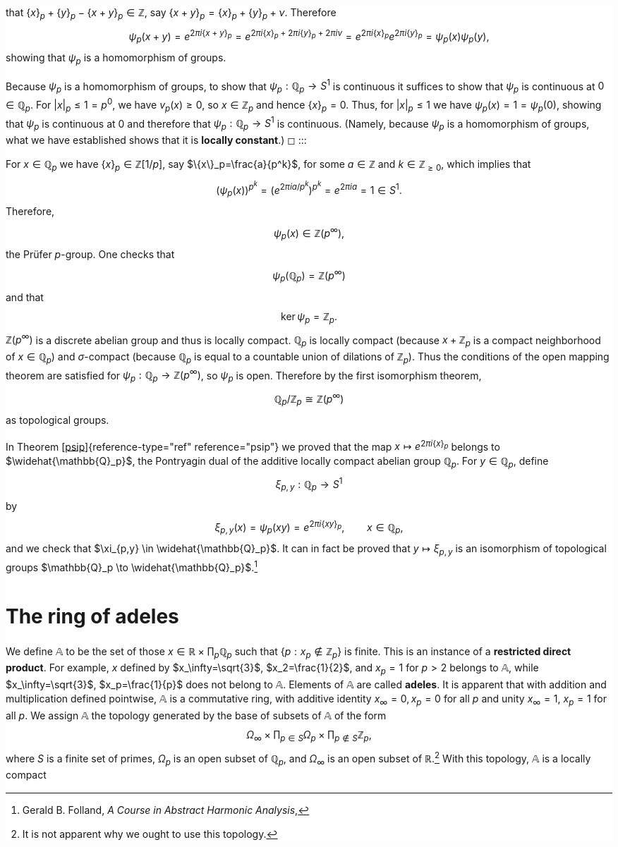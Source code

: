 that $\{x\}_p+\{y\}_p-\{x+y\}_p \in \mathbb{Z}$, say
$\{x+y\}_p = \{x\}_p+\{y\}_p + \nu$. Therefore
$$\psi_p(x+y) = e^{2\pi i\{x+y\}_p}
=e^{2\pi i\{x\}_p + 2\pi i\{y\}_p + 2\pi i\nu}
=e^{2\pi i\{x\}_p} e^{2\pi i \{y\}_p}
=\psi_p(x) \psi_p(y),$$ showing that $\psi_p$ is a homomorphism of
groups.

Because $\psi_p$ is a homomorphism of groups, to show that
$\psi_p:\mathbb{Q}_p \to S^1$ is continuous it suffices to show that
$\psi_p$ is continuous at $0 \in \mathbb{Q}_p$. For $|x|_p \leq 1=p^0$,
we have $v_p(x) \geq 0$, so $x \in \mathbb{Z}_p$ and hence $\{x\}_p=0$.
Thus, for $|x|_p \leq 1$ we have $\psi_p(x)=1=\psi_p(0)$, showing that
$\psi_p$ is continuous at $0$ and therefore that
$\psi_p:\mathbb{Q}_p \to S^1$ is continuous. (Namely, because $\psi_p$
is a homomorphism of groups, what we have established shows that it is
**locally constant**.) ◻
:::

For $x \in \mathbb{Q}_p$ we have $\{x\}_p \in \mathbb{Z}[1/p]$, say
$\{x\}_p=\frac{a}{p^k}$, for some $a \in \mathbb{Z}$ and
$k \in \mathbb{Z}_{\geq 0}$, which implies that
$$(\psi_p(x))^{p^k} = (e^{2\pi i a/p^k})^{p^k} = e^{2\pi ia} = 1 \in S^1.$$
Therefore, $$\psi_p(x) \in \mathbb{Z}(p^\infty),$$ the Prüfer $p$-group.
One checks that $$\psi_p(\mathbb{Q}_p) = \mathbb{Z}(p^\infty)$$ and that
$$\ker \psi_p = \mathbb{Z}_p.$$ $\mathbb{Z}(p^\infty)$ is a discrete
abelian group and thus is locally compact. $\mathbb{Q}_p$ is locally
compact (because $x+\mathbb{Z}_p$ is a compact neighborhood of
$x \in \mathbb{Q}_p$) and $\sigma$-compact (because $\mathbb{Q}_p$ is
equal to a countable union of dilations of $\mathbb{Z}_p$). Thus the
conditions of the open mapping theorem are satisfied for
$\psi_p:\mathbb{Q}_p \to \mathbb{Z}(p^\infty)$, so $\psi_p$ is open.
Therefore by the first isomorphism theorem,
$$\mathbb{Q}_p / \mathbb{Z}_p \cong  \mathbb{Z}(p^\infty)$$ as
topological groups.

In Theorem [\[psip\]](#psip){reference-type="ref" reference="psip"} we
proved that the map $x \mapsto e^{2\pi i\{x\}_p}$ belongs to
$\widehat{\mathbb{Q}_p}$, the Pontryagin dual of the additive locally
compact abelian group $\mathbb{Q}_p$. For $y \in \mathbb{Q}_p$, define
$$\xi_{p,y}:\mathbb{Q}_p \to S^1$$ by
$$\xi_{p,y}(x)=\psi_p(xy) = e^{2\pi i\{xy\}_p}, \qquad x \in \mathbb{Q}_p,$$
and we check that $\xi_{p,y} \in \widehat{\mathbb{Q}_p}$. It can in fact
be proved that $y \mapsto \xi_{p,y}$ is an isomorphism of topological
groups $\mathbb{Q}_p \to \widehat{\mathbb{Q}_p}$.[^17]

# The ring of adeles

We define $\mathbb{A}$ to be the set of those
$x \in \mathbb{R} \times \prod_p \mathbb{Q}_p$ such that
$\{p: x_p \not \in \mathbb{Z}_p\}$ is finite. This is an instance of a
**restricted direct product**. For example, $x$ defined by
$x_\infty=\sqrt{3}$, $x_2=\frac{1}{2}$, and $x_p=1$ for $p>2$ belongs to
$\mathbb{A}$, while $x_\infty=\sqrt{3}$, $x_p=\frac{1}{p}$ does not
belong to $\mathbb{A}$. Elements of $\mathbb{A}$ are called **adeles**.
It is apparent that with addition and multiplication defined pointwise,
$\mathbb{A}$ is a commutative ring, with additive identity
$x_\infty=0, x_p=0$ for all $p$ and unity $x_\infty=1$, $x_p=1$ for all
$p$. We assign $\mathbb{A}$ the topology generated by the base of
subsets of $\mathbb{A}$ of the form
$$\Omega_\infty \times \prod_{p \in S} \Omega_p \times \prod_{p \not \in S} \mathbb{Z}_p,$$
where $S$ is a finite set of primes, $\Omega_p$ is an open subset of
$\mathbb{Q}_p$, and $\Omega_\infty$ is an open subset of
$\mathbb{R}$.[^18] With this topology, $\mathbb{A}$ is a locally compact

[^1]: Markus Stroppel, *Locally Compact Groups*, p. 175, Theorem 20.6.
[^2]: Markus Stroppel, *Locally Compact Groups*, p. 193, Theorem 22.6.
[^3]: Derek Robinson, *A Course in the Theory of Groups*, second ed.,
[^4]: See Alain M. Robert, *A Course in $p$-adic Analysis*, p. 33, §4.7.
[^5]: Alain M. Robert, *A Course in $p$-adic Analysis*, Chapter 1.
[^6]: Although constructing $p$-adic integers as formal series is
[^7]: That it is cumbersome to define multiplication of elements of
[^8]: Alain M. Robert, *A Course in $p$-adic Analysis*, p. 5, §1.5.
[^9]: Alain M. Robert, *A Course in $p$-adic Analysis*, p. 6, §1.6.
[^10]: Alain M. Robert, *A Course in $p$-adic Analysis*, p. 18, §3.1.
[^11]: See M. F. Atiyah and I. G. Macdonald, *Introduction to
[^12]: See Alain M. Robert, *A Course in $p$-adic Analysis*, p. 39,
[^13]: We have defined $\mathbb{Q}_p$ using $\mathbb{Z}_p$ and then
[^14]: Keith Conrad, *The character group of $\mathbf{Q}$*,
[^15]: Dikran Dikranjan, *Introduction to Topological Groups*,
[^16]: Dikran Dikranjan, *Introduction to Topological Groups*,
[^17]: Gerald B. Folland, *A Course in Abstract Harmonic Analysis*,
[^18]: It is not apparent why we ought to use this topology.
[^19]: cf. W. Narkiewicz, *Elementary and Analytic Theory of Algebraic
[^20]: Walter Rudin, *Fourier Analysis on Groups*, p. 10, §1.2.6.